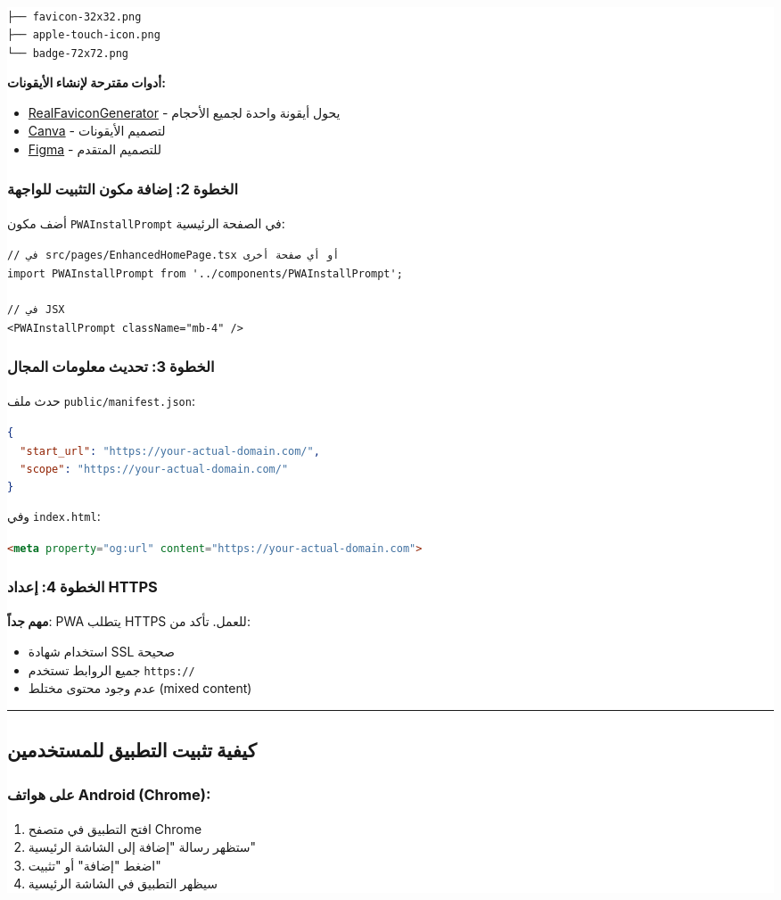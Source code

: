 ```
├── favicon-32x32.png
├── apple-touch-icon.png
└── badge-72x72.png
```

**أدوات مقترحة لإنشاء الأيقونات:**
- [RealFaviconGenerator](https://realfavicongenerator.net/) - يحول أيقونة واحدة لجميع الأحجام
- [Canva](https://www.canva.com/) - لتصميم الأيقونات
- [Figma](https://www.figma.com/) - للتصميم المتقدم

### الخطوة 2: إضافة مكون التثبيت للواجهة

أضف مكون `PWAInstallPrompt` في الصفحة الرئيسية:

```tsx
// في src/pages/EnhancedHomePage.tsx أو أي صفحة أخرى
import PWAInstallPrompt from '../components/PWAInstallPrompt';

// في JSX
<PWAInstallPrompt className="mb-4" />
```

### الخطوة 3: تحديث معلومات المجال

حدث ملف `public/manifest.json`:

```json
{
  "start_url": "https://your-actual-domain.com/",
  "scope": "https://your-actual-domain.com/"
}
```

وفي `index.html`:

```html
<meta property="og:url" content="https://your-actual-domain.com">
```

### الخطوة 4: إعداد HTTPS

**مهم جداً**: PWA يتطلب HTTPS للعمل. تأكد من:
- استخدام شهادة SSL صحيحة
- جميع الروابط تستخدم `https://`
- عدم وجود محتوى مختلط (mixed content)

---

## كيفية تثبيت التطبيق للمستخدمين

### على هواتف Android (Chrome):

1. افتح التطبيق في متصفح Chrome
2. ستظهر رسالة "إضافة إلى الشاشة الرئيسية"
3. اضغط "إضافة" أو "تثبيت"
4. سيظهر التطبيق في الشاشة الرئيسية
